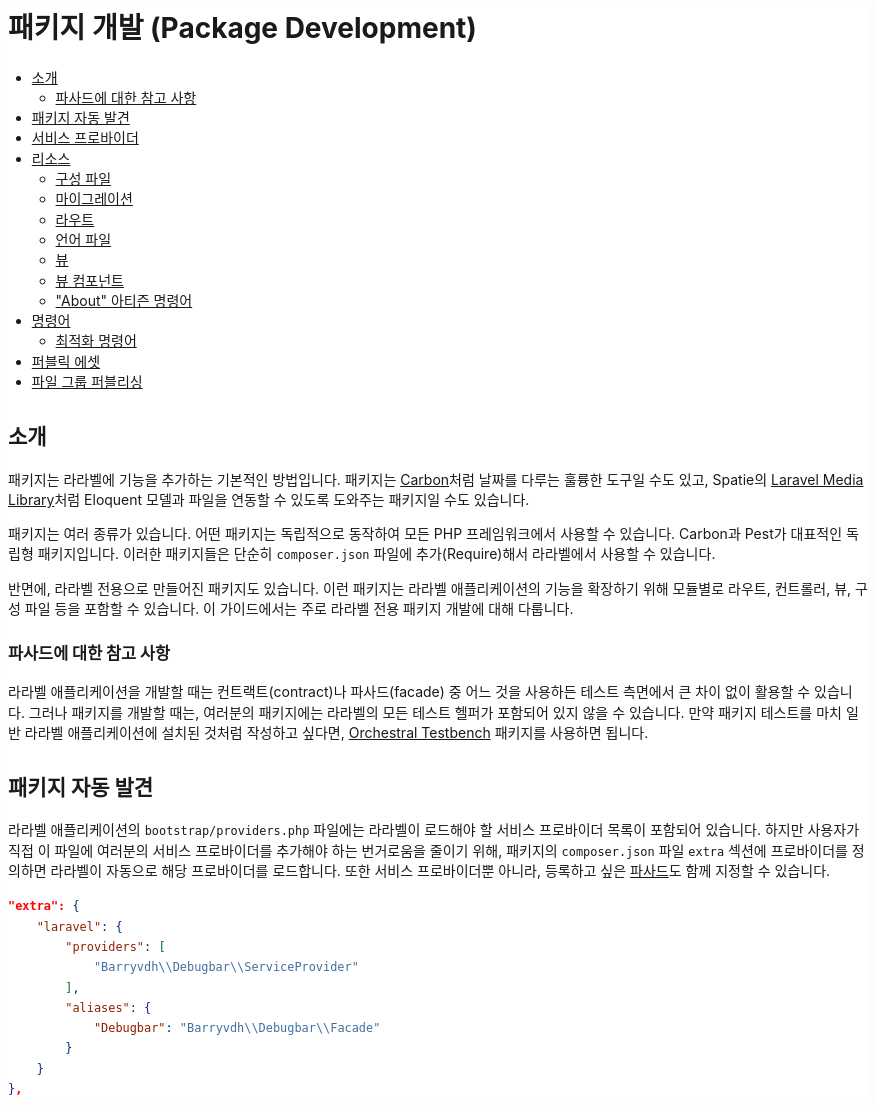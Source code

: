 # 패키지 개발 (Package Development)

- [소개](#introduction)
    - [파사드에 대한 참고 사항](#a-note-on-facades)
- [패키지 자동 발견](#package-discovery)
- [서비스 프로바이더](#service-providers)
- [리소스](#resources)
    - [구성 파일](#configuration)
    - [마이그레이션](#migrations)
    - [라우트](#routes)
    - [언어 파일](#language-files)
    - [뷰](#views)
    - [뷰 컴포넌트](#view-components)
    - ["About" 아티즌 명령어](#about-artisan-command)
- [명령어](#commands)
    - [최적화 명령어](#optimize-commands)
- [퍼블릭 에셋](#public-assets)
- [파일 그룹 퍼블리싱](#publishing-file-groups)

<a name="introduction"></a>
## 소개

패키지는 라라벨에 기능을 추가하는 기본적인 방법입니다. 패키지는 [Carbon](https://github.com/briannesbitt/Carbon)처럼 날짜를 다루는 훌륭한 도구일 수도 있고, Spatie의 [Laravel Media Library](https://github.com/spatie/laravel-medialibrary)처럼 Eloquent 모델과 파일을 연동할 수 있도록 도와주는 패키지일 수도 있습니다.

패키지는 여러 종류가 있습니다. 어떤 패키지는 독립적으로 동작하여 모든 PHP 프레임워크에서 사용할 수 있습니다. Carbon과 Pest가 대표적인 독립형 패키지입니다. 이러한 패키지들은 단순히 `composer.json` 파일에 추가(Require)해서 라라벨에서 사용할 수 있습니다.

반면에, 라라벨 전용으로 만들어진 패키지도 있습니다. 이런 패키지는 라라벨 애플리케이션의 기능을 확장하기 위해 모듈별로 라우트, 컨트롤러, 뷰, 구성 파일 등을 포함할 수 있습니다. 이 가이드에서는 주로 라라벨 전용 패키지 개발에 대해 다룹니다.

<a name="a-note-on-facades"></a>
### 파사드에 대한 참고 사항

라라벨 애플리케이션을 개발할 때는 컨트랙트(contract)나 파사드(facade) 중 어느 것을 사용하든 테스트 측면에서 큰 차이 없이 활용할 수 있습니다. 그러나 패키지를 개발할 때는, 여러분의 패키지에는 라라벨의 모든 테스트 헬퍼가 포함되어 있지 않을 수 있습니다. 만약 패키지 테스트를 마치 일반 라라벨 애플리케이션에 설치된 것처럼 작성하고 싶다면, [Orchestral Testbench](https://github.com/orchestral/testbench) 패키지를 사용하면 됩니다.

<a name="package-discovery"></a>
## 패키지 자동 발견

라라벨 애플리케이션의 `bootstrap/providers.php` 파일에는 라라벨이 로드해야 할 서비스 프로바이더 목록이 포함되어 있습니다. 하지만 사용자가 직접 이 파일에 여러분의 서비스 프로바이더를 추가해야 하는 번거로움을 줄이기 위해, 패키지의 `composer.json` 파일 `extra` 섹션에 프로바이더를 정의하면 라라벨이 자동으로 해당 프로바이더를 로드합니다. 또한 서비스 프로바이더뿐 아니라, 등록하고 싶은 [파사드](/docs/facades)도 함께 지정할 수 있습니다.

```json
"extra": {
    "laravel": {
        "providers": [
            "Barryvdh\\Debugbar\\ServiceProvider"
        ],
        "aliases": {
            "Debugbar": "Barryvdh\\Debugbar\\Facade"
        }
    }
},
```
